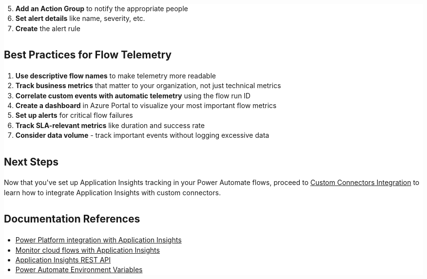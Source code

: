 5. **Add an Action Group** to notify the appropriate people
6. **Set alert details** like name, severity, etc.
7. **Create** the alert rule

## Best Practices for Flow Telemetry

1. **Use descriptive flow names** to make telemetry more readable
2. **Track business metrics** that matter to your organization, not just technical metrics
3. **Correlate custom events with automatic telemetry** using the flow run ID
4. **Create a dashboard** in Azure Portal to visualize your most important flow metrics
5. **Set up alerts** for critical flow failures
6. **Track SLA-relevant metrics** like duration and success rate
7. **Consider data volume** - track important events without logging excessive data

## Next Steps

Now that you've set up Application Insights tracking in your Power Automate flows, proceed to [Custom Connectors Integration](./06-Custom-Connectors-Integration.md) to learn how to integrate Application Insights with custom connectors.

## Documentation References

- [Power Platform integration with Application Insights](https://learn.microsoft.com/en-us/power-platform/admin/overview-integration-application-insights)
- [Monitor cloud flows with Application Insights](https://learn.microsoft.com/en-us/power-platform/admin/app-insights-cloud-flow)
- [Application Insights REST API](https://docs.microsoft.com/en-us/azure/azure-monitor/app/api-custom-events-metrics)
- [Power Automate Environment Variables](https://docs.microsoft.com/en-us/power-automate/environment-variables)